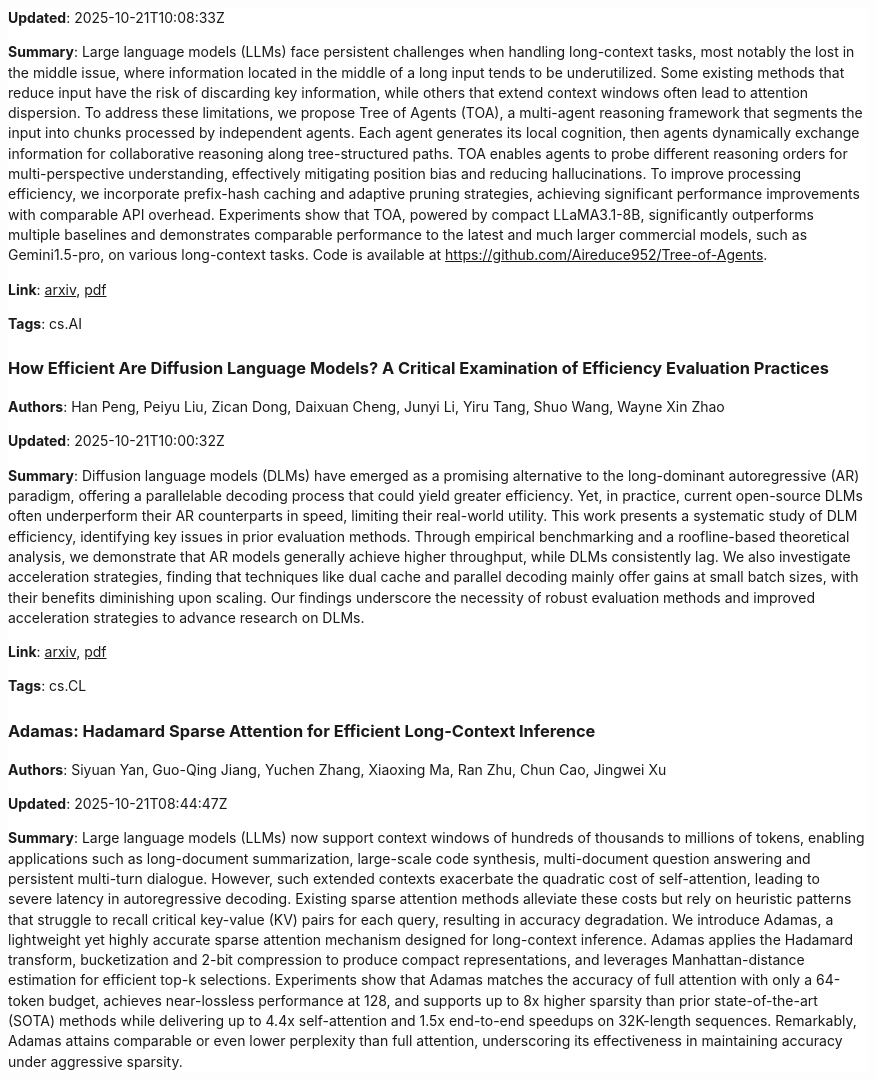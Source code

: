**Updated**: 2025-10-21T10:08:33Z

**Summary**: Large language models (LLMs) face persistent challenges when handling long-context tasks, most notably the lost in the middle issue, where information located in the middle of a long input tends to be underutilized. Some existing methods that reduce input have the risk of discarding key information, while others that extend context windows often lead to attention dispersion. To address these limitations, we propose Tree of Agents (TOA), a multi-agent reasoning framework that segments the input into chunks processed by independent agents. Each agent generates its local cognition, then agents dynamically exchange information for collaborative reasoning along tree-structured paths. TOA enables agents to probe different reasoning orders for multi-perspective understanding, effectively mitigating position bias and reducing hallucinations. To improve processing efficiency, we incorporate prefix-hash caching and adaptive pruning strategies, achieving significant performance improvements with comparable API overhead. Experiments show that TOA, powered by compact LLaMA3.1-8B, significantly outperforms multiple baselines and demonstrates comparable performance to the latest and much larger commercial models, such as Gemini1.5-pro, on various long-context tasks. Code is available at https://github.com/Aireduce952/Tree-of-Agents.

**Link**: [arxiv](http://arxiv.org/abs/2509.06436v2),  [pdf](http://arxiv.org/pdf/2509.06436v2)

**Tags**: cs.AI 



### How Efficient Are Diffusion Language Models? A Critical Examination of   Efficiency Evaluation Practices
**Authors**: Han Peng, Peiyu Liu, Zican Dong, Daixuan Cheng, Junyi Li, Yiru Tang, Shuo Wang, Wayne Xin Zhao

**Updated**: 2025-10-21T10:00:32Z

**Summary**: Diffusion language models (DLMs) have emerged as a promising alternative to the long-dominant autoregressive (AR) paradigm, offering a parallelable decoding process that could yield greater efficiency. Yet, in practice, current open-source DLMs often underperform their AR counterparts in speed, limiting their real-world utility. This work presents a systematic study of DLM efficiency, identifying key issues in prior evaluation methods. Through empirical benchmarking and a roofline-based theoretical analysis, we demonstrate that AR models generally achieve higher throughput, while DLMs consistently lag. We also investigate acceleration strategies, finding that techniques like dual cache and parallel decoding mainly offer gains at small batch sizes, with their benefits diminishing upon scaling. Our findings underscore the necessity of robust evaluation methods and improved acceleration strategies to advance research on DLMs.

**Link**: [arxiv](http://arxiv.org/abs/2510.18480v1),  [pdf](http://arxiv.org/pdf/2510.18480v1)

**Tags**: cs.CL 



### Adamas: Hadamard Sparse Attention for Efficient Long-Context Inference
**Authors**: Siyuan Yan, Guo-Qing Jiang, Yuchen Zhang, Xiaoxing Ma, Ran Zhu, Chun Cao, Jingwei Xu

**Updated**: 2025-10-21T08:44:47Z

**Summary**: Large language models (LLMs) now support context windows of hundreds of thousands to millions of tokens, enabling applications such as long-document summarization, large-scale code synthesis, multi-document question answering and persistent multi-turn dialogue. However, such extended contexts exacerbate the quadratic cost of self-attention, leading to severe latency in autoregressive decoding. Existing sparse attention methods alleviate these costs but rely on heuristic patterns that struggle to recall critical key-value (KV) pairs for each query, resulting in accuracy degradation. We introduce Adamas, a lightweight yet highly accurate sparse attention mechanism designed for long-context inference. Adamas applies the Hadamard transform, bucketization and 2-bit compression to produce compact representations, and leverages Manhattan-distance estimation for efficient top-k selections. Experiments show that Adamas matches the accuracy of full attention with only a 64-token budget, achieves near-lossless performance at 128, and supports up to 8x higher sparsity than prior state-of-the-art (SOTA) methods while delivering up to 4.4x self-attention and 1.5x end-to-end speedups on 32K-length sequences. Remarkably, Adamas attains comparable or even lower perplexity than full attention, underscoring its effectiveness in maintaining accuracy under aggressive sparsity.
